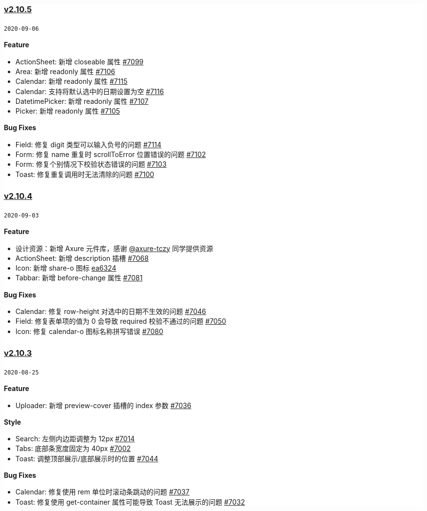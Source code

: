 ### [v2.10.5](https://github.com/vant-ui/vant/compare/v2.10.4...v2.10.5)

`2020-09-06`

**Feature**

- ActionSheet: 新增 closeable 属性 [#7099](https://github.com/vant-ui/vant/issues/7099)
- Area: 新增 readonly 属性 [#7106](https://github.com/vant-ui/vant/issues/7106)
- Calendar: 新增 readonly 属性 [#7115](https://github.com/vant-ui/vant/issues/7115)
- Calendar: 支持将默认选中的日期设置为空 [#7116](https://github.com/vant-ui/vant/issues/7116)
- DatetimePicker: 新增 readonly 属性 [#7107](https://github.com/vant-ui/vant/issues/7107)
- Picker: 新增 readonly 属性 [#7105](https://github.com/vant-ui/vant/issues/7105)

**Bug Fixes**

- Field: 修复 digit 类型可以输入负号的问题 [#7114](https://github.com/vant-ui/vant/issues/7114)
- Form: 修复 name 重复时 scrollToError 位置错误的问题 [#7102](https://github.com/vant-ui/vant/issues/7102)
- Form: 修复个别情况下校验状态错误的问题 [#7103](https://github.com/vant-ui/vant/issues/7103)
- Toast: 修复重复调用时无法清除的问题 [#7100](https://github.com/vant-ui/vant/issues/7100)

### [v2.10.4](https://github.com/vant-ui/vant/compare/v2.10.3...v2.10.4)

`2020-09-03`

**Feature**

- 设计资源：新增 Axure 元件库，感谢 [@axure-tczy](https://github.com/axure-tczy) 同学提供资源
- ActionSheet: 新增 description 插槽 [#7068](https://github.com/vant-ui/vant/issues/7068)
- Icon: 新增 share-o 图标 [ea6324](https://github.com/vant-ui/vant/commit/ea6324234beae3bc4a700c59523a7091add49480)
- Tabbar: 新增 before-change 属性 [#7081](https://github.com/vant-ui/vant/issues/7081)

**Bug Fixes**

- Calendar: 修复 row-height 对选中的日期不生效的问题 [#7046](https://github.com/vant-ui/vant/issues/7046)
- Field: 修复表单项的值为 0 会导致 required 校验不通过的问题 [#7050](https://github.com/vant-ui/vant/issues/7050)
- Icon: 修复 calendar-o 图标名称拼写错误 [#7080](https://github.com/vant-ui/vant/issues/7080)

### [v2.10.3](https://github.com/vant-ui/vant/compare/v2.10.2...v2.10.3)

`2020-08-25`

**Feature**

- Uploader: 新增 preview-cover 插槽的 index 参数 [#7036](https://github.com/vant-ui/vant/issues/7036)

**Style**

- Search: 左侧内边距调整为 12px [#7014](https://github.com/vant-ui/vant/issues/7014)
- Tabs: 底部条宽度固定为 40px [#7002](https://github.com/vant-ui/vant/issues/7002)
- Toast: 调整顶部展示/底部展示时的位置 [#7044](https://github.com/vant-ui/vant/issues/7044)

**Bug Fixes**

- Calendar: 修复使用 rem 单位时滚动条跳动的问题 [#7037](https://github.com/vant-ui/vant/issues/7037)
- Toast: 修复使用 get-container 属性可能导致 Toast 无法展示的问题 [#7032](https://github.com/vant-ui/vant/issues/7032)
